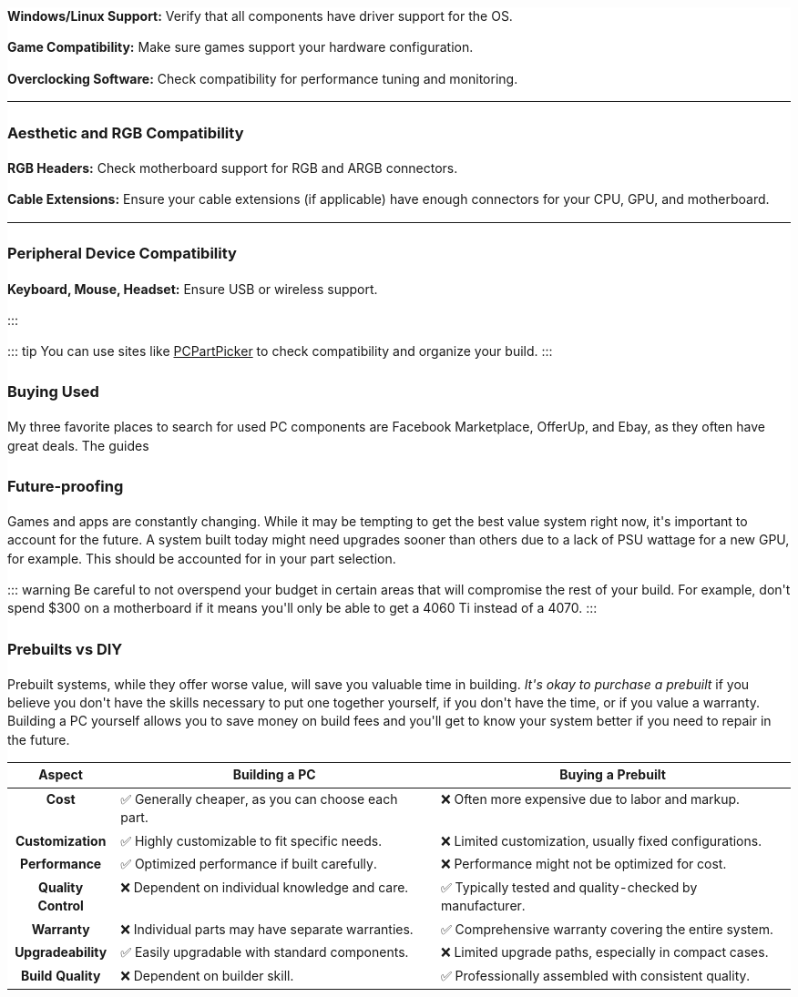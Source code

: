 **Windows/Linux Support:** Verify that all components have driver support for the OS.

**Game Compatibility:** Make sure games support your hardware configuration.

**Overclocking Software:** Check compatibility for performance tuning and monitoring.

---

### Aesthetic and RGB Compatibility

**RGB Headers:** Check motherboard support for RGB and ARGB connectors.

**Cable Extensions:** Ensure your cable extensions (if applicable) have enough connectors for your CPU, GPU, and motherboard.

---

### Peripheral Device Compatibility

**Keyboard, Mouse, Headset:** Ensure USB or wireless support.

:::

::: tip
You can use sites like [PCPartPicker](https://pcpartpicker.com/) to check compatibility and organize your build.
:::

### Buying Used
My three favorite places to search for used PC components are Facebook Marketplace, OfferUp, and Ebay, as they often have great deals.
The guides

### Future-proofing
Games and apps are constantly changing. While it may be tempting to get the best value system right now, it's important to account for the future. A system built today might need upgrades sooner than others due to a lack of PSU wattage for a new GPU, for example. This should be accounted for in your part selection.

::: warning
Be careful to not overspend your budget in certain areas that will compromise the rest of your build. For example, don't spend $300 on a motherboard if it means you'll only be able to get a 4060 Ti instead of a 4070.
:::

### Prebuilts vs DIY
Prebuilt systems, while they offer worse value, will save you valuable time in building. *It's okay to purchase a prebuilt* if you believe you don't have the skills necessary to put one together yourself, if you don't have the time, or if you value a warranty. Building a PC yourself allows you to save money on build fees and you'll get to know your system better if you need to repair in the future.

| Aspect              | Building a PC                                   | Buying a Prebuilt                               |
|:-------------------:|--------------------------------------------------|-------------------------------------------------|
| **Cost**            | ✅ Generally cheaper, as you can choose each part.  | ❌ Often more expensive due to labor and markup.    |
| **Customization**   | ✅ Highly customizable to fit specific needs.       | ❌ Limited customization, usually fixed configurations. |
| **Performance**     | ✅ Optimized performance if built carefully.        | ❌ Performance might not be optimized for cost.     |
| **Quality Control** | ❌ Dependent on individual knowledge and care.      | ✅ Typically tested and quality-checked by manufacturer. |
| **Warranty**        | ❌ Individual parts may have separate warranties.   | ✅ Comprehensive warranty covering the entire system. |
| **Upgradeability**  | ✅ Easily upgradable with standard components.      | ❌ Limited upgrade paths, especially in compact cases. |
| **Build Quality**   | ❌ Dependent on builder skill.                      | ✅ Professionally assembled with consistent quality. |